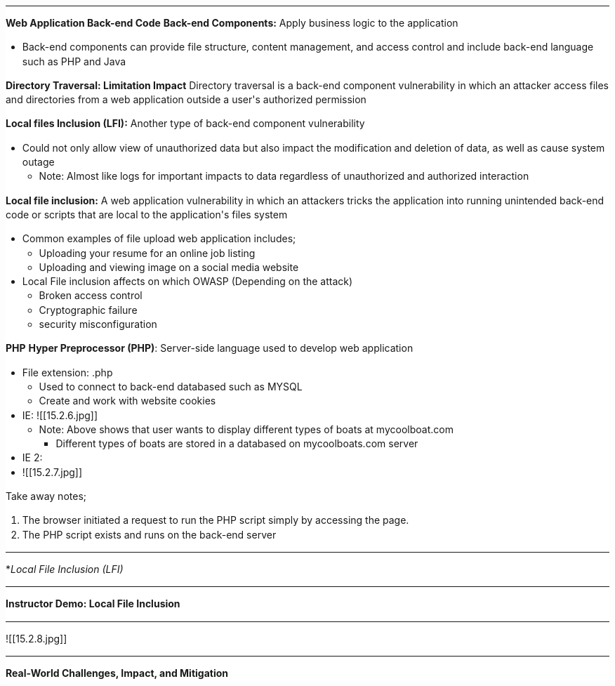 ___

**Web Application Back-end Code**
**Back-end Components:** Apply business logic to the application
- Back-end components can provide file structure, content management, and access control and include back-end language such as PHP and Java 

**Directory Traversal: Limitation Impact**
Directory traversal is a back-end component vulnerability in which an attacker access files and directories from a web application outside a user's authorized permission 

**Local files Inclusion (LFI):** Another type of back-end component vulnerability 
- Could not only allow view of unauthorized data but also impact the modification and deletion of data, as well as cause system outage
	- Note: Almost like logs for important impacts to data regardless of unauthorized and authorized interaction

**Local file inclusion:** A web application vulnerability in which an attackers tricks the application into running unintended back-end code or scripts that are local to the application's files system 
- Common examples of file upload web application includes;
	- Uploading your resume for an online job listing
	- Uploading and viewing image on a social media website
- Local File inclusion affects on which OWASP (Depending on the attack)
	- Broken access control
	- Cryptographic failure 
	- security misconfiguration

**PHP**
**Hyper Preprocessor (PHP)**: Server-side language used to develop web application 
- File extension: .php
	- Used to connect to back-end databased such as MYSQL 
	- Create and work with website cookies 
- IE: ![[15.2.6.jpg]]
	- Note: Above shows that user wants to display different types of boats at mycoolboat.com
		- Different types of boats are stored in a databased on mycoolboats.com server 
- IE 2:
- ![[15.2.7.jpg]]

Take away notes; 
1. The browser initiated a request to run the PHP script simply by accessing the page.
2. The PHP script exists and runs on the back-end server

___
**Local File Inclusion (LFI)*
____
**Instructor Demo: Local File Inclusion**

___
![[15.2.8.jpg]]
____
**Real-World Challenges, Impact, and Mitigation**
